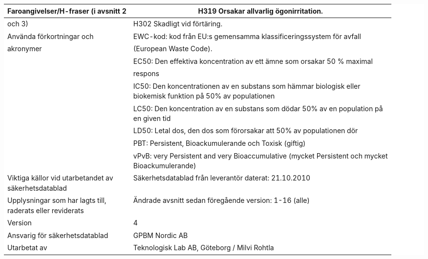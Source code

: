 | Faroangivelser/H-fraser (i avsnitt 2                          | H319 Orsakar allvarlig ögonirritation.                                                                           |
|---------------------------------------------------------------|------------------------------------------------------------------------------------------------------------------|
| och 3)                                                        | H302 Skadligt vid förtäring.                                                                                     |
| Använda förkortningar och                                     | EWC-kod: kod från EU:s gemensamma klassificeringssystem för avfall                                               |
| akronymer                                                     | (European Waste Code).                                                                                           |
|                                                               | EC50: Den effektiva koncentration av ett ämne som orsakar 50 % maximal                                           |
|                                                               | respons                                                                                                          |
|                                                               | IC50: Den koncentrationen av en substans som hämmar biologisk eller<br>biokemisk funktion på 50% av populationen |
|                                                               | LC50: Den koncentration av en substans som dödar 50% av en population på<br>en given tid                         |
|                                                               | LD50: Letal dos, den dos som förorsakar att 50% av populationen dör                                              |
|                                                               | PBT: Persistent, Bioackumulerande och Toxisk (giftig)                                                            |
|                                                               | vPvB: very Persistent and very Bioaccumulative (mycket Persistent och mycket<br>Bioackumulerande)                |
| Viktiga källor vid utarbetandet av<br>säkerhetsdatablad       | Säkerhetsdatablad från leverantör daterat: 21.10.2010                                                            |
| Upplysningar som har lagts till,<br>raderats eller reviderats | Ändrade avsnitt sedan föregående version: 1-16 (alle)                                                            |
| Version                                                       | 4                                                                                                                |
| Ansvarig för säkerhetsdatablad                                | GPBM Nordic AB                                                                                                   |
| Utarbetat av                                                  | Teknologisk Lab AB, Göteborg / Milvi Rohtla                                                                      |